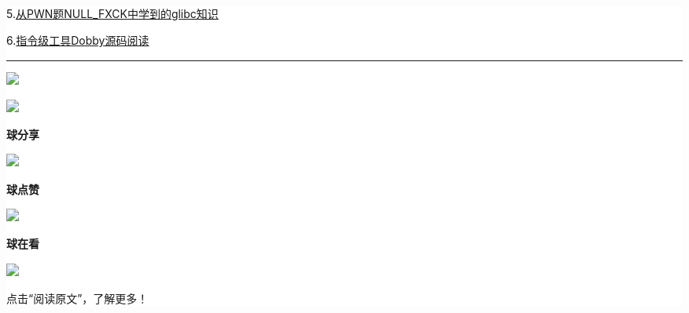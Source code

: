   
5.[从PWN题NULL_FXCK中学到的glibc知识](http://mp.weixin.qq.com/s?__biz=MjM5NTc2MDYxMw==&mid=2458459387&idx=1&sn=e2565825c7a6bca43d4b0a5b35d642c2&chksm=b18e2c7186f9a56757279ef7fe8afc1c2c3a57dc74c545180f5eb0d16f86d50f2aa52da62a59&scene=21#wechat_redirect)  
  
  
6.[指令级工具Dobby源码阅读](http://mp.weixin.qq.com/s?__biz=MjM5NTc2MDYxMw==&mid=2458459349&idx=1&sn=c7befdac063330a9ada2e3d1b0e396ef&chksm=b18e2c5f86f9a5492113d4584d85a484eedb3384f8e4ad14235273dd830e4cd57615f08ec926&scene=21#wechat_redirect)  
****  
  
  
  
![](https://mmbiz.qpic.cn/mmbiz_jpg/Uia4617poZXP96fGaMPXib13V1bJ52yHq9ycD9Zv3WhiaRb2rKV6wghrNa4VyFR2wibBVNfZt3M5IuUiauQGHvxhQrA/640?wx_fmt=jpeg "")  
  
  
  
  
![](https://mmbiz.qpic.cn/sz_mmbiz_gif/1UG7KPNHN8EbEJaHl4j4oA4ejnuzPAicdP7bNEwt8Ew5l2fRJxWETW07MNo7TW5xnw60R9WSwicicxtkCEFicpAlQg/640?wx_fmt=gif "")  
  
**球分享**  
  
![](https://mmbiz.qpic.cn/sz_mmbiz_gif/1UG7KPNHN8EbEJaHl4j4oA4ejnuzPAicdP7bNEwt8Ew5l2fRJxWETW07MNo7TW5xnw60R9WSwicicxtkCEFicpAlQg/640?wx_fmt=gif "")  
  
**球点赞**  
  
![](https://mmbiz.qpic.cn/sz_mmbiz_gif/1UG7KPNHN8EbEJaHl4j4oA4ejnuzPAicdP7bNEwt8Ew5l2fRJxWETW07MNo7TW5xnw60R9WSwicicxtkCEFicpAlQg/640?wx_fmt=gif "")  
  
**球在看**  
  
  
  
![](https://mmbiz.qpic.cn/sz_mmbiz_gif/1UG7KPNHN8EbEJaHl4j4oA4ejnuzPAicd7icG69uHMQX9DaOnSPpTgamYf9cLw1XbJLEGr5Eic62BdV6TRKCjWVSQ/640?wx_fmt=gif "")  
  
点击“阅读原文”，了解更多！  

